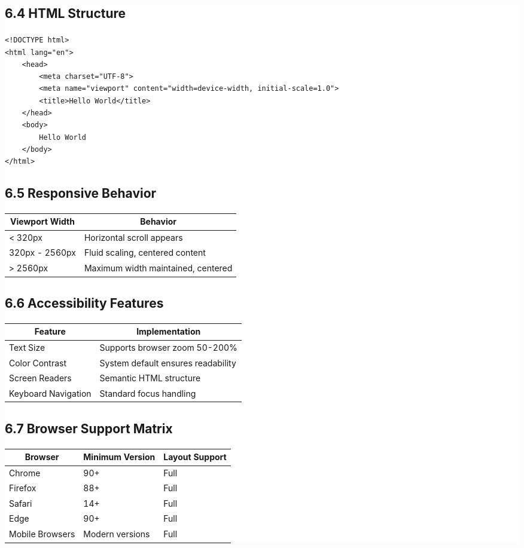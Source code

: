 ## 6.4 HTML Structure

```
<!DOCTYPE html>
<html lang="en">
    <head>
        <meta charset="UTF-8">
        <meta name="viewport" content="width=device-width, initial-scale=1.0">
        <title>Hello World</title>
    </head>
    <body>
        Hello World
    </body>
</html>
```

## 6.5 Responsive Behavior

| Viewport Width | Behavior |
|----------------|----------|
| < 320px | Horizontal scroll appears |
| 320px - 2560px | Fluid scaling, centered content |
| > 2560px | Maximum width maintained, centered |

## 6.6 Accessibility Features

| Feature | Implementation |
|---------|---------------|
| Text Size | Supports browser zoom 50-200% |
| Color Contrast | System default ensures readability |
| Screen Readers | Semantic HTML structure |
| Keyboard Navigation | Standard focus handling |

## 6.7 Browser Support Matrix

| Browser | Minimum Version | Layout Support |
|---------|----------------|----------------|
| Chrome | 90+ | Full |
| Firefox | 88+ | Full |
| Safari | 14+ | Full |
| Edge | 90+ | Full |
| Mobile Browsers | Modern versions | Full |

